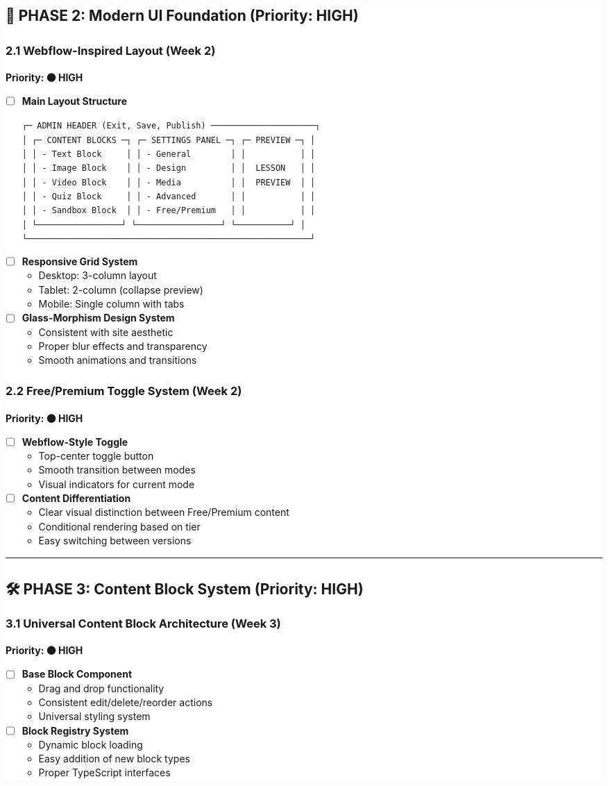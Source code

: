 
## 🎨 PHASE 2: Modern UI Foundation (Priority: HIGH)

### 2.1 Webflow-Inspired Layout (Week 2)
**Priority: 🟠 HIGH**
- [ ] **Main Layout Structure**
  ```
  ┌─ ADMIN HEADER (Exit, Save, Publish) ─────────────────────┐
  │ ┌─ CONTENT BLOCKS ─┐ ┌─ SETTINGS PANEL ─┐ ┌─ PREVIEW ─┐ │
  │ │ - Text Block     │ │ - General        │ │           │ │
  │ │ - Image Block    │ │ - Design         │ │  LESSON   │ │
  │ │ - Video Block    │ │ - Media          │ │  PREVIEW  │ │
  │ │ - Quiz Block     │ │ - Advanced       │ │           │ │
  │ │ - Sandbox Block  │ │ - Free/Premium   │ │           │ │
  │ └─────────────────┘ └─────────────────┘ └───────────┘ │
  └─────────────────────────────────────────────────────────┘
  ```
- [ ] **Responsive Grid System**
  - Desktop: 3-column layout
  - Tablet: 2-column (collapse preview)
  - Mobile: Single column with tabs
- [ ] **Glass-Morphism Design System**
  - Consistent with site aesthetic
  - Proper blur effects and transparency
  - Smooth animations and transitions

### 2.2 Free/Premium Toggle System (Week 2)
**Priority: 🟠 HIGH**
- [ ] **Webflow-Style Toggle**
  - Top-center toggle button
  - Smooth transition between modes
  - Visual indicators for current mode
- [ ] **Content Differentiation**
  - Clear visual distinction between Free/Premium content
  - Conditional rendering based on tier
  - Easy switching between versions

---

## 🛠️ PHASE 3: Content Block System (Priority: HIGH)

### 3.1 Universal Content Block Architecture (Week 3)
**Priority: 🟠 HIGH**
- [ ] **Base Block Component**
  - Drag and drop functionality
  - Consistent edit/delete/reorder actions
  - Universal styling system
- [ ] **Block Registry System**
  - Dynamic block loading
  - Easy addition of new block types
  - Proper TypeScript interfaces
